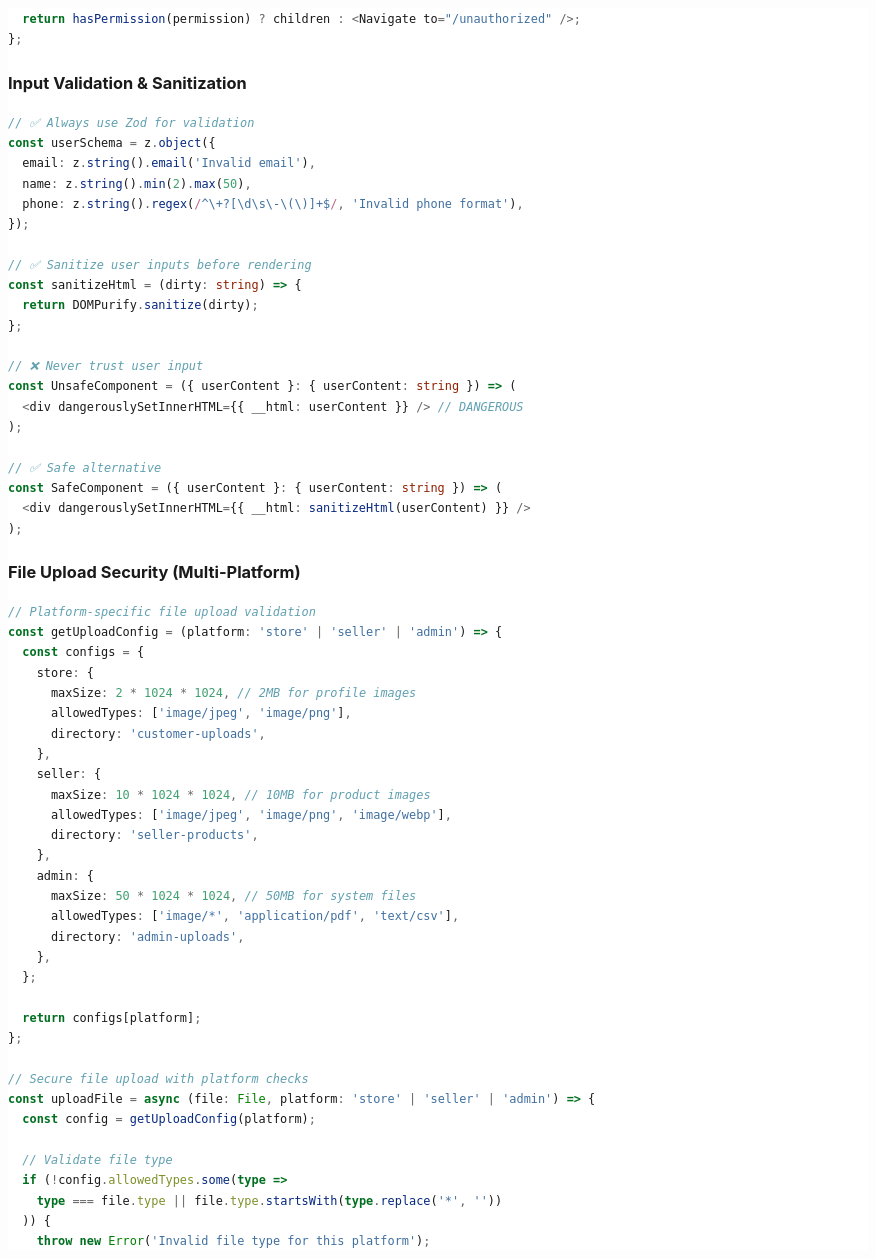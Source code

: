```typescript
  return hasPermission(permission) ? children : <Navigate to="/unauthorized" />;
};
```

### Input Validation & Sanitization
```typescript
// ✅ Always use Zod for validation
const userSchema = z.object({
  email: z.string().email('Invalid email'),
  name: z.string().min(2).max(50),
  phone: z.string().regex(/^\+?[\d\s\-\(\)]+$/, 'Invalid phone format'),
});

// ✅ Sanitize user inputs before rendering
const sanitizeHtml = (dirty: string) => {
  return DOMPurify.sanitize(dirty);
};

// ❌ Never trust user input
const UnsafeComponent = ({ userContent }: { userContent: string }) => (
  <div dangerouslySetInnerHTML={{ __html: userContent }} /> // DANGEROUS
);

// ✅ Safe alternative
const SafeComponent = ({ userContent }: { userContent: string }) => (
  <div dangerouslySetInnerHTML={{ __html: sanitizeHtml(userContent) }} />
);
```

### File Upload Security (Multi-Platform)
```typescript
// Platform-specific file upload validation
const getUploadConfig = (platform: 'store' | 'seller' | 'admin') => {
  const configs = {
    store: {
      maxSize: 2 * 1024 * 1024, // 2MB for profile images
      allowedTypes: ['image/jpeg', 'image/png'],
      directory: 'customer-uploads',
    },
    seller: {
      maxSize: 10 * 1024 * 1024, // 10MB for product images
      allowedTypes: ['image/jpeg', 'image/png', 'image/webp'],
      directory: 'seller-products',
    },
    admin: {
      maxSize: 50 * 1024 * 1024, // 50MB for system files
      allowedTypes: ['image/*', 'application/pdf', 'text/csv'],
      directory: 'admin-uploads',
    },
  };
  
  return configs[platform];
};

// Secure file upload with platform checks
const uploadFile = async (file: File, platform: 'store' | 'seller' | 'admin') => {
  const config = getUploadConfig(platform);
  
  // Validate file type
  if (!config.allowedTypes.some(type => 
    type === file.type || file.type.startsWith(type.replace('*', ''))
  )) {
    throw new Error('Invalid file type for this platform');
```